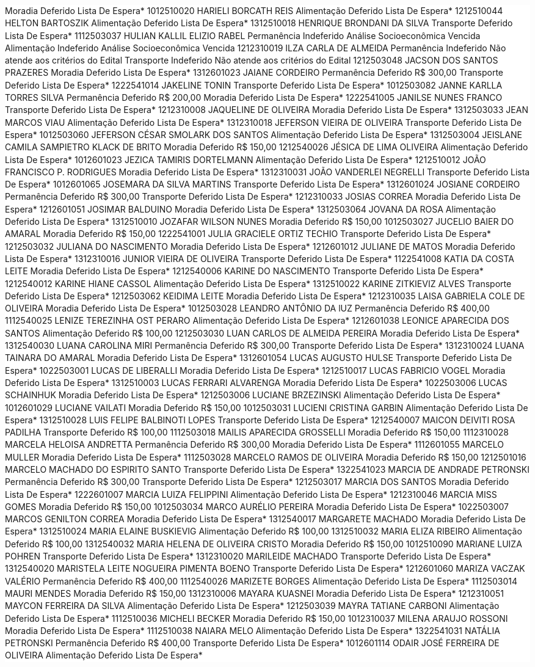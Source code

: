 Moradia Deferido Lista De Espera* 1012510020 HARIELI BORCATH REIS Alimentação Deferido Lista De Espera* 1212510044 HELTON BARTOSZIK Alimentação Deferido Lista De Espera* 1312510018 HENRIQUE BRONDANI DA SILVA Transporte Deferido Lista De Espera* 1112503037 HULIAN KALLIL ELIZIO RABEL Permanência Indeferido Análise Socioeconômica Vencida Alimentação Indeferido Análise Socioeconômica Vencida 1212310019 ILZA CARLA DE ALMEIDA Permanência Indeferido Não atende aos critérios do Edital Transporte Indeferido Não atende aos critérios do Edital 1212503048 JACSON DOS SANTOS PRAZERES Moradia Deferido Lista De Espera* 1312601023 JAIANE CORDEIRO Permanência Deferido R$ 300,00 Transporte Deferido Lista De Espera* 1222541014 JAKELINE TONIN Transporte Deferido Lista De Espera* 1012503082 JANNE KARLLA TORRES SILVA Permanência Deferido R$ 200,00 Moradia Deferido Lista De Espera* 1222541005 JANILSE NUNES FRANCO Transporte Deferido Lista De Espera* 1212310008 JAQUELINE DE OLIVEIRA Moradia Deferido Lista De Espera* 1312503033 JEAN MARCOS VIAU Alimentação Deferido Lista De Espera* 1312310018 JEFERSON VIEIRA DE OLIVEIRA Transporte Deferido Lista De Espera* 1012503060 JEFERSON CÉSAR SMOLARK DOS SANTOS Alimentação Deferido Lista De Espera* 1312503004 JEISLANE CAMILA SAMPIETRO KLACK DE BRITO Moradia Deferido R$ 150,00 1212540026 JÉSICA DE LIMA OLIVEIRA Alimentação Deferido Lista De Espera* 1012601023 JEZICA TAMIRIS DORTELMANN Alimentação Deferido Lista De Espera* 1212510012 JOÃO FRANCISCO P. RODRIGUES Moradia Deferido Lista De Espera* 1312310031 JOÃO VANDERLEI NEGRELLI Transporte Deferido Lista De Espera* 1012601065 JOSEMARA DA SILVA MARTINS Transporte Deferido Lista De Espera* 1312601024 JOSIANE CORDEIRO Permanência Deferido R$ 300,00 Transporte Deferido Lista De Espera* 1212310033 JOSIAS CORREA Moradia Deferido Lista De Espera* 1212601051 JOSIMAR BALDUINO Moradia Deferido Lista De Espera* 1312503064 JOVANA DA ROSA Alimentação Deferido Lista De Espera* 1312510010 JOZAFAR WILSON NUNES Moradia Deferido R$ 150,00 1012503027 JUCELIO BAIER DO AMARAL Moradia Deferido R$ 150,00 1222541001 JULIA GRACIELE ORTIZ TECHIO Transporte Deferido Lista De Espera* 1212503032 JULIANA DO NASCIMENTO Moradia Deferido Lista De Espera* 1212601012 JULIANE DE MATOS Moradia Deferido Lista De Espera* 1312310016 JUNIOR VIEIRA DE OLIVEIRA Transporte Deferido Lista De Espera* 1122541008 KATIA DA COSTA LEITE Moradia Deferido Lista De Espera* 1212540006 KARINE DO NASCIMENTO Transporte Deferido Lista De Espera* 1212540012 KARINE HIANE CASSOL Alimentação Deferido Lista De Espera* 1312510022 KARINE ZITKIEVIZ ALVES Transporte Deferido Lista De Espera* 1212503062 KEIDIMA LEITE Moradia Deferido Lista De Espera* 1212310035 LAISA GABRIELA COLE DE OLIVEIRA Moradia Deferido Lista De Espera* 1012503028 LEANDRO ANTÔNIO DA lUZ Permanência Deferido R$ 400,00 1112540025 LENIZE TEREZINHA OST PERARO Alimentação Deferido Lista De Espera* 1212601038 LEONICE APARECIDA DOS SANTOS Alimentação Deferido R$ 100,00 1212503030 LUAN CARLOS DE ALMEIDA PEREIRA Moradia Deferido Lista De Espera* 1312540030 LUANA CAROLINA MIRI Permanência Deferido R$ 300,00 Transporte Deferido Lista De Espera* 1312310024 LUANA TAINARA DO AMARAL Moradia Deferido Lista De Espera* 1312601054 LUCAS AUGUSTO HULSE Transporte Deferido Lista De Espera* 1022503001 LUCAS DE LIBERALLI Moradia Deferido Lista De Espera* 1212510017 LUCAS FABRICIO VOGEL Moradia Deferido Lista De Espera* 1312510003 LUCAS FERRARI ALVARENGA Moradia Deferido Lista De Espera* 1022503006 LUCAS SCHAINHUK Moradia Deferido Lista De Espera* 1212503006 LUCIANE BRZEZINSKI Alimentação Deferido Lista De Espera* 1012601029 LUCIANE VAILATI Moradia Deferido R$ 150,00 1012503031 LUCIENI CRISTINA GARBIN Alimentação Deferido Lista De Espera* 1312510028 LUIS FELIPE BALBINOTI LOPES Transporte Deferido Lista De Espera* 1212540007 MAICON DEIVITI ROSA PADILHA Transporte Deferido R$ 100,00 1112503018 MAILIS APARECIDA GROSSELLI Moradia Deferido R$ 150,00 1112310028 MARCELA HELOISA ANDRETTA Permanência Deferido R$ 300,00 Moradia Deferido Lista De Espera* 1112601055 MARCELO MULLER Moradia Deferido Lista De Espera* 1112503028 MARCELO RAMOS DE OLIVEIRA Moradia Deferido R$ 150,00 1212501016 MARCELO MACHADO DO ESPIRITO SANTO Transporte Deferido Lista De Espera* 1322541023 MARCIA DE ANDRADE PETRONSKI Permanência Deferido R$ 300,00 Transporte Deferido Lista De Espera* 1212503017 MARCIA DOS SANTOS Moradia Deferido Lista De Espera* 1222601007 MARCIA LUIZA FELIPPINI Alimentação Deferido Lista De Espera* 1212310046 MARCIA MISS GOMES Moradia Deferido R$ 150,00 1012503034 MARCO AURÉLIO PEREIRA Moradia Deferido Lista De Espera* 1022503007 MARCOS GENILTON CORREA Moradia Deferido Lista De Espera* 1312540017 MARGARETE MACHADO Moradia Deferido Lista De Espera* 1312510024 MARIA ELAINE BUSKIEVIG Alimentação Deferido R$ 100,00 1312510032 MARIA ELIZA RIBEIRO Alimentação Deferido R$ 100,00 1312540032 MARIA HELENA DE OLIVEIRA CRISTO Moradia Deferido R$ 150,00 1012510090 MARIANE LUIZA POHREN Transporte Deferido Lista De Espera* 1312310020 MARILEIDE MACHADO Transporte Deferido Lista De Espera* 1312540020 MARISTELA LEITE NOGUEIRA PIMENTA BOENO Transporte Deferido Lista De Espera* 1212601060 MARIZA VACZAK VALÉRIO Permanência Deferido R$ 400,00 1112540026 MARIZETE BORGES Alimentação Deferido Lista De Espera* 1112503014 MAURI MENDES Moradia Deferido R$ 150,00 1312310006 MAYARA KUASNEI Moradia Deferido Lista De Espera* 1212310051 MAYCON FERREIRA DA SILVA Alimentação Deferido Lista De Espera* 1212503039 MAYRA TATIANE CARBONI Alimentação Deferido Lista De Espera* 1112510036 MICHELI BECKER Moradia Deferido R$ 150,00 1012310037 MILENA ARAUJO ROSSONI Moradia Deferido Lista De Espera* 1112510038 NAIARA MELO Alimentação Deferido Lista De Espera* 1322541031 NATÁLIA PETRONSKI Permanência Deferido R$ 400,00 Transporte Deferido Lista De Espera* 1012601114 ODAIR JOSÉ FERREIRA DE OLIVEIRA Alimentação Deferido Lista De Espera*